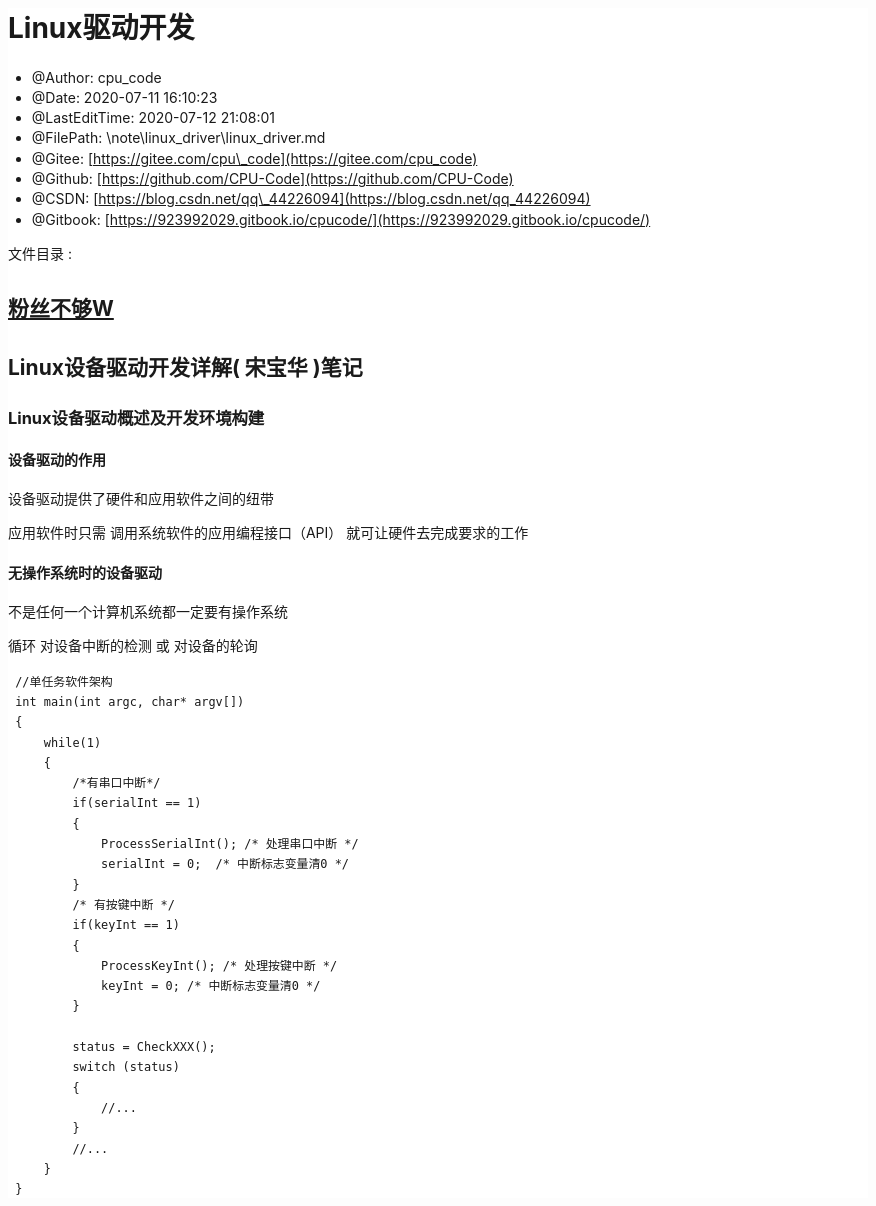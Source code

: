 # Linux驱动开发

* @Author: cpu\_code
* @Date: 2020-07-11 16:10:23
* @LastEditTime: 2020-07-12 21:08:01
* @FilePath: \note\linux\_driver\linux\_driver.md
* @Gitee: [https://gitee.com/cpu\_code](https://gitee.com/cpu_code)
* @Github: [https://github.com/CPU-Code](https://github.com/CPU-Code)
* @CSDN: [https://blog.csdn.net/qq\_44226094](https://blog.csdn.net/qq_44226094)
* @Gitbook: [https://923992029.gitbook.io/cpucode/](https://923992029.gitbook.io/cpucode/)

文件目录 :

## [粉丝不够W](https://blog.csdn.net/qq_44226094)

## Linux设备驱动开发详解\( 宋宝华 \)笔记

### Linux设备驱动概述及开发环境构建

#### 设备驱动的作用

设备驱动提供了硬件和应用软件之间的纽带

应用软件时只需 调用系统软件的应用编程接口（API） 就可让硬件去完成要求的工作

#### 无操作系统时的设备驱动

不是任何一个计算机系统都一定要有操作系统

循环 对设备中断的检测 或 对设备的轮询

```text
 //单任务软件架构
 int main(int argc, char* argv[])
 {
     while(1)
     {
         /*有串口中断*/
         if(serialInt == 1)
         {
             ProcessSerialInt(); /* 处理串口中断 */
             serialInt = 0;  /* 中断标志变量清0 */
         }
         /* 有按键中断 */
         if(keyInt == 1)
         {
             ProcessKeyInt(); /* 处理按键中断 */
             keyInt = 0; /* 中断标志变量清0 */
         }

         status = CheckXXX();
         switch (status)
         {
             //...
         }
         //...
     }
 }
```
